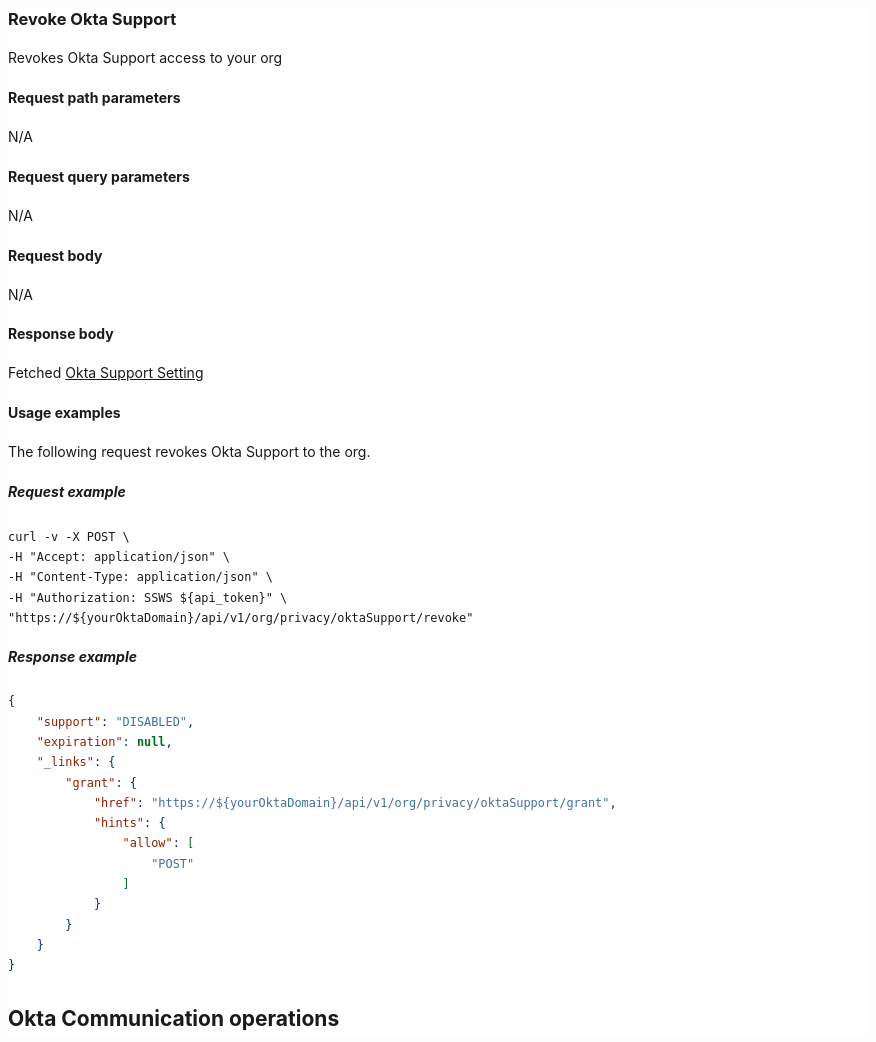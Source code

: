 ### Revoke Okta Support

<ApiOperation method="post" url="/api/v1/org/privacy/oktaSupport/revoke" />

Revokes Okta Support access to your org


#### Request path parameters

N/A

#### Request query parameters

N/A

#### Request body

N/A

#### Response body

Fetched [Okta Support Setting](#okta-support-setting-object)

#### Usage examples

The following request revokes Okta Support to the org.

##### Request example

```
curl -v -X POST \
-H "Accept: application/json" \
-H "Content-Type: application/json" \
-H "Authorization: SSWS ${api_token}" \
"https://${yourOktaDomain}/api/v1/org/privacy/oktaSupport/revoke"
```

##### Response example

```json
{
    "support": "DISABLED",
    "expiration": null,
    "_links": {
        "grant": {
            "href": "https://${yourOktaDomain}/api/v1/org/privacy/oktaSupport/grant",
            "hints": {
                "allow": [
                    "POST"
                ]
            }
        }
    }
}
```

## Okta Communication operations
